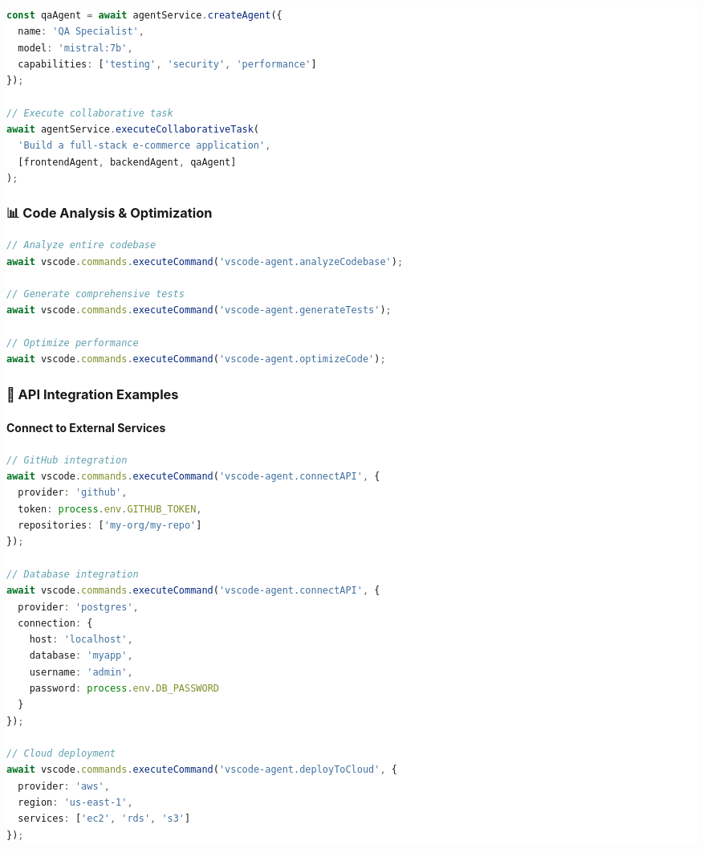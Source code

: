 ```typescript
const qaAgent = await agentService.createAgent({
  name: 'QA Specialist',
  model: 'mistral:7b',
  capabilities: ['testing', 'security', 'performance']
});

// Execute collaborative task
await agentService.executeCollaborativeTask(
  'Build a full-stack e-commerce application',
  [frontendAgent, backendAgent, qaAgent]
);
```

### 📊 Code Analysis & Optimization
```typescript
// Analyze entire codebase
await vscode.commands.executeCommand('vscode-agent.analyzeCodebase');

// Generate comprehensive tests
await vscode.commands.executeCommand('vscode-agent.generateTests');

// Optimize performance
await vscode.commands.executeCommand('vscode-agent.optimizeCode');
```

### 🔗 API Integration Examples

#### Connect to External Services
```typescript
// GitHub integration
await vscode.commands.executeCommand('vscode-agent.connectAPI', {
  provider: 'github',
  token: process.env.GITHUB_TOKEN,
  repositories: ['my-org/my-repo']
});

// Database integration
await vscode.commands.executeCommand('vscode-agent.connectAPI', {
  provider: 'postgres',
  connection: {
    host: 'localhost',
    database: 'myapp',
    username: 'admin',
    password: process.env.DB_PASSWORD
  }
});

// Cloud deployment
await vscode.commands.executeCommand('vscode-agent.deployToCloud', {
  provider: 'aws',
  region: 'us-east-1',
  services: ['ec2', 'rds', 's3']
});
```
